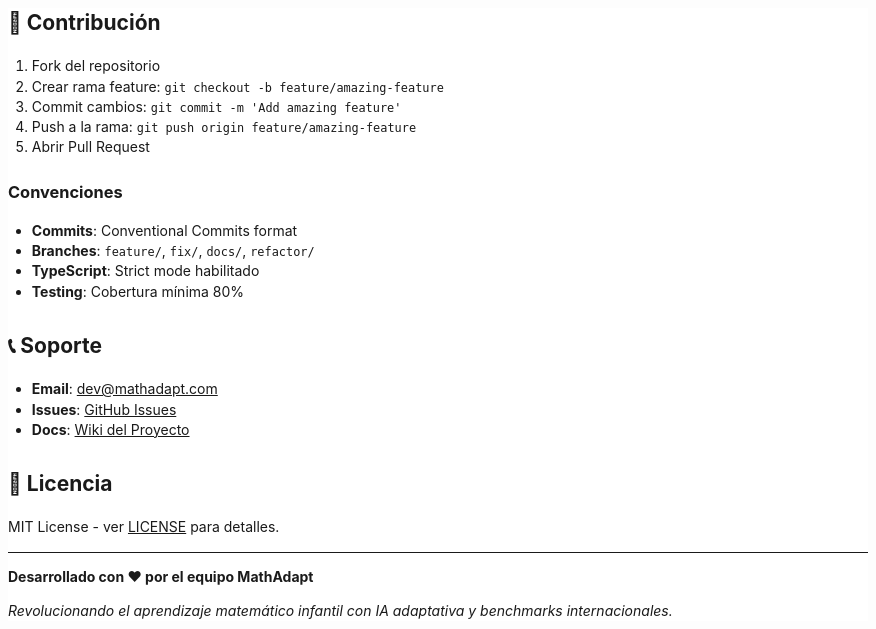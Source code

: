 ## 🤝 Contribución

1. Fork del repositorio
2. Crear rama feature: `git checkout -b feature/amazing-feature`
3. Commit cambios: `git commit -m 'Add amazing feature'`
4. Push a la rama: `git push origin feature/amazing-feature`
5. Abrir Pull Request

### Convenciones

- **Commits**: Conventional Commits format
- **Branches**: `feature/`, `fix/`, `docs/`, `refactor/`
- **TypeScript**: Strict mode habilitado
- **Testing**: Cobertura mínima 80%

## 📞 Soporte

- **Email**: dev@mathadapt.com  
- **Issues**: [GitHub Issues](./issues)
- **Docs**: [Wiki del Proyecto](./wiki)

## 📄 Licencia

MIT License - ver [LICENSE](LICENSE) para detalles.

---

**Desarrollado con ❤️ por el equipo MathAdapt**

*Revolucionando el aprendizaje matemático infantil con IA adaptativa y benchmarks internacionales.*